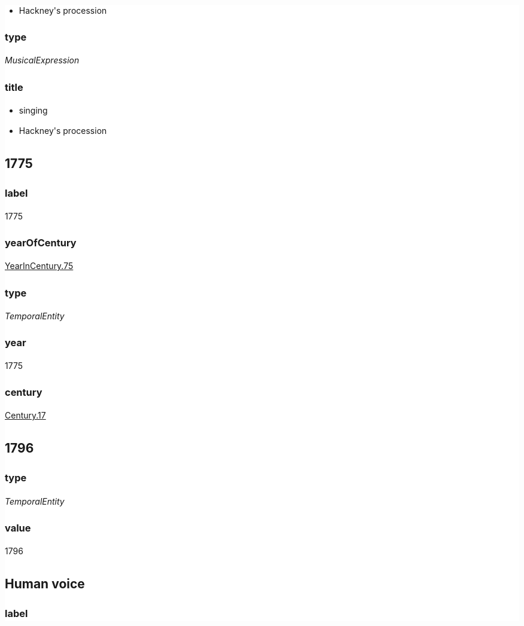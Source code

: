  - Hackney's procession

### type


*MusicalExpression*

### title

 - singing

 - Hackney's procession

## 1775

### label


1775

### yearOfCentury


[YearInCentury.75](#YearInCentury.75)

### type


*TemporalEntity*

### year


1775

### century


[Century.17](#Century.17)

## 1796

### type


*TemporalEntity*

### value


1796

## Human voice

### label

